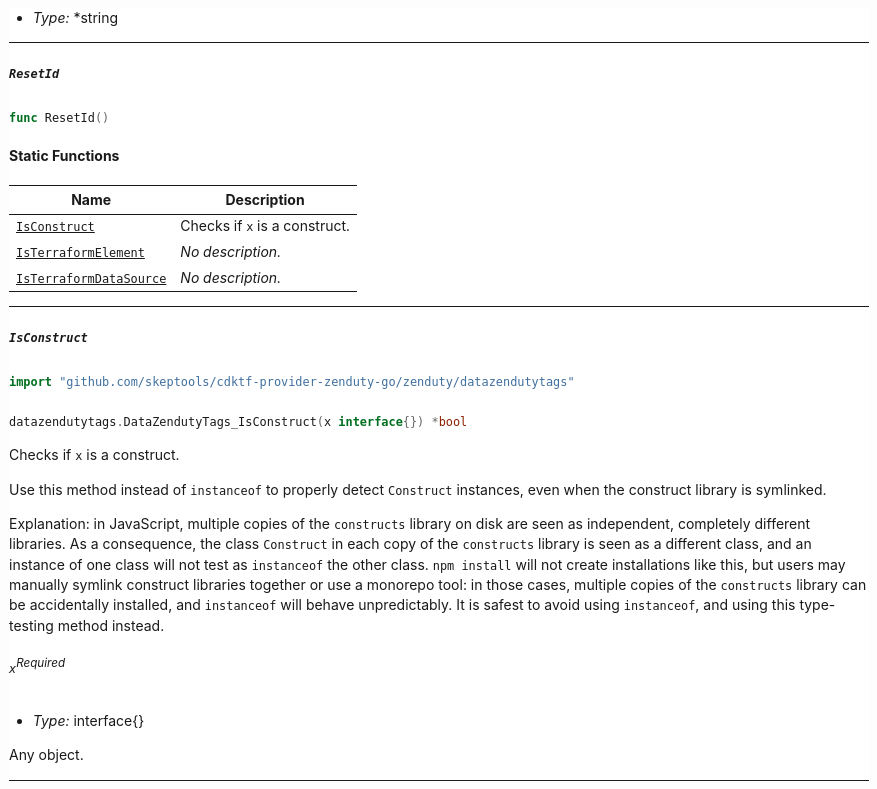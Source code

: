 - *Type:* *string

---

##### `ResetId` <a name="ResetId" id="@skeptools/provider-zenduty.dataZendutyTags.DataZendutyTags.resetId"></a>

```go
func ResetId()
```

#### Static Functions <a name="Static Functions" id="Static Functions"></a>

| **Name** | **Description** |
| --- | --- |
| <code><a href="#@skeptools/provider-zenduty.dataZendutyTags.DataZendutyTags.isConstruct">IsConstruct</a></code> | Checks if `x` is a construct. |
| <code><a href="#@skeptools/provider-zenduty.dataZendutyTags.DataZendutyTags.isTerraformElement">IsTerraformElement</a></code> | *No description.* |
| <code><a href="#@skeptools/provider-zenduty.dataZendutyTags.DataZendutyTags.isTerraformDataSource">IsTerraformDataSource</a></code> | *No description.* |

---

##### `IsConstruct` <a name="IsConstruct" id="@skeptools/provider-zenduty.dataZendutyTags.DataZendutyTags.isConstruct"></a>

```go
import "github.com/skeptools/cdktf-provider-zenduty-go/zenduty/datazendutytags"

datazendutytags.DataZendutyTags_IsConstruct(x interface{}) *bool
```

Checks if `x` is a construct.

Use this method instead of `instanceof` to properly detect `Construct`
instances, even when the construct library is symlinked.

Explanation: in JavaScript, multiple copies of the `constructs` library on
disk are seen as independent, completely different libraries. As a
consequence, the class `Construct` in each copy of the `constructs` library
is seen as a different class, and an instance of one class will not test as
`instanceof` the other class. `npm install` will not create installations
like this, but users may manually symlink construct libraries together or
use a monorepo tool: in those cases, multiple copies of the `constructs`
library can be accidentally installed, and `instanceof` will behave
unpredictably. It is safest to avoid using `instanceof`, and using
this type-testing method instead.

###### `x`<sup>Required</sup> <a name="x" id="@skeptools/provider-zenduty.dataZendutyTags.DataZendutyTags.isConstruct.parameter.x"></a>

- *Type:* interface{}

Any object.

---